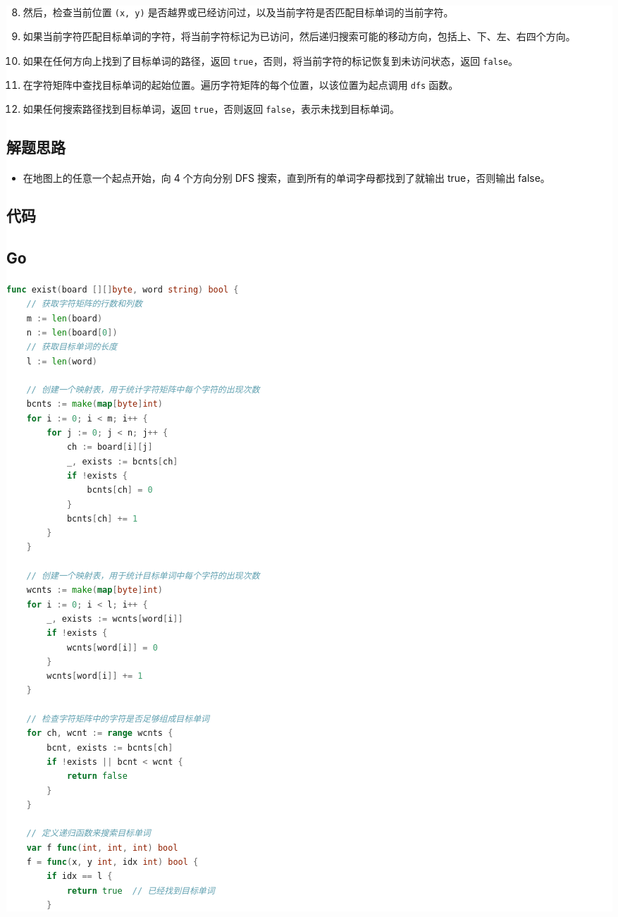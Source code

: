 8. 然后，检查当前位置 `(x, y)` 是否越界或已经访问过，以及当前字符是否匹配目标单词的当前字符。

9. 如果当前字符匹配目标单词的字符，将当前字符标记为已访问，然后递归搜索可能的移动方向，包括上、下、左、右四个方向。

10. 如果在任何方向上找到了目标单词的路径，返回 `true`，否则，将当前字符的标记恢复到未访问状态，返回 `false`。

11. 在字符矩阵中查找目标单词的起始位置。遍历字符矩阵的每个位置，以该位置为起点调用 `dfs` 函数。

12. 如果任何搜索路径找到目标单词，返回 `true`，否则返回 `false`，表示未找到目标单词。

## 解题思路

- 在地图上的任意一个起点开始，向 4 个方向分别 DFS 搜索，直到所有的单词字母都找到了就输出 true，否则输出 false。

## 代码

## Go

```Go
func exist(board [][]byte, word string) bool {
    // 获取字符矩阵的行数和列数
    m := len(board)
    n := len(board[0])
    // 获取目标单词的长度
    l := len(word)

    // 创建一个映射表，用于统计字符矩阵中每个字符的出现次数
    bcnts := make(map[byte]int)
    for i := 0; i < m; i++ {
        for j := 0; j < n; j++ {
            ch := board[i][j]
            _, exists := bcnts[ch]
            if !exists {
                bcnts[ch] = 0
            }
            bcnts[ch] += 1
        }
    }

    // 创建一个映射表，用于统计目标单词中每个字符的出现次数
    wcnts := make(map[byte]int)
    for i := 0; i < l; i++ {
        _, exists := wcnts[word[i]]
        if !exists {
            wcnts[word[i]] = 0
        }
        wcnts[word[i]] += 1
    }

    // 检查字符矩阵中的字符是否足够组成目标单词
    for ch, wcnt := range wcnts {
        bcnt, exists := bcnts[ch]
        if !exists || bcnt < wcnt {
            return false
        }
    }

    // 定义递归函数来搜索目标单词
    var f func(int, int, int) bool
    f = func(x, y int, idx int) bool {
        if idx == l {
            return true  // 已经找到目标单词
        }

```